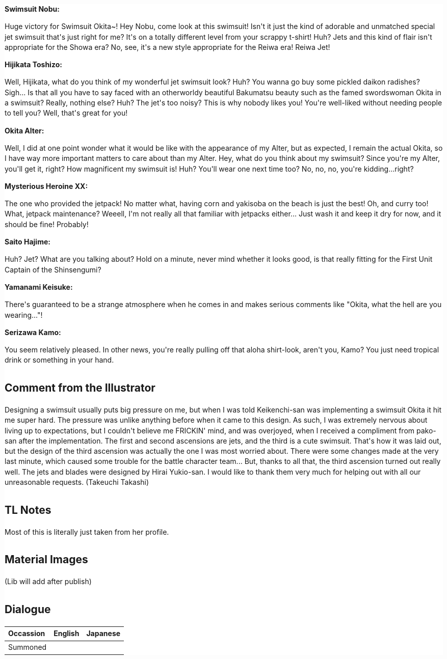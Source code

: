 **Swimsuit Nobu:**   
  
Huge victory for Swimsuit Okita~! Hey Nobu, come look at this swimsuit! Isn't it just the kind of adorable and unmatched special jet swimsuit that's just right for me? It's on a totally different level from your scrappy t-shirt! Huh? Jets and this kind of flair isn't appropriate for the Showa era? No, see, it's a new style appropriate for the Reiwa era! Reiwa Jet!  
  
**Hijikata Toshizo:**   
  
Well, Hijikata, what do you think of my wonderful jet swimsuit look? Huh? You wanna go buy some pickled daikon radishes? Sigh... Is that all you have to say faced with an otherworldy beautiful Bakumatsu beauty such as the famed swordswoman Okita in a swimsuit? Really, nothing else? Huh? The jet's too noisy? This is why nobody likes you! You're well-liked without needing people to tell you? Well, that's great for you!  
  
**Okita Alter:**   
  
Well, I did at one point wonder what it would be like with the appearance of my Alter, but as expected, I remain the actual Okita, so I have way more important matters to care about than my Alter. Hey, what do you think about my swimsuit? Since you're my Alter, you'll get it, right? How magnificent my swimsuit is! Huh? You'll wear one next time too? No, no, no, you're kidding...right?  
  
**Mysterious Heroine XX:**   
  
The one who provided the jetpack! No matter what, having corn and yakisoba on the beach is just the best! Oh, and curry too! What, jetpack maintenance? Weeell, I'm not really all that familiar with jetpacks either... Just wash it and keep it dry for now, and it should be fine! Probably!  
  
**Saito Hajime:**   
  
Huh? Jet? What are you talking about? Hold on a minute, never mind whether it looks good, is that really fitting for the First Unit Captain of the Shinsengumi?  
  
**Yamanami Keisuke:**   
  
There's guaranteed to be a strange atmosphere when he comes in and makes serious comments like "Okita, what the hell are you wearing..."!  
  
**Serizawa Kamo:**   
  
You seem relatively pleased. In other news, you're really pulling off that aloha shirt-look, aren't you, Kamo? You just need tropical drink or something in your hand.  
  
## Comment from the Illustrator  
  
Designing a swimsuit usually puts big pressure on me, but when I was told Keikenchi-san was implementing a swimsuit Okita it hit me super hard. The pressure was unlike anything before when it came to this design. As such, I was extremely nervous about living up to expectations, but I couldn't believe me FRICKIN' mind, and was overjoyed, when I received a compliment from pako-san after the implementation. The first and second ascensions are jets, and the third is a cute swimsuit. That's how it was laid out, but the design of the third ascension was actually the one I was most worried about. There were some changes made at the very last minute, which caused some trouble for the battle character team... But, thanks to all that, the third ascension turned out really well. The jets and blades were designed by Hirai Yukio-san. I would like to thank them very much for helping out with all our unreasonable requests. (Takeuchi Takashi)  
  
## TL Notes  
  
Most of this is literally just taken from her profile.  
  
## Material Images  
  
(Lib will add after publish)  
  
## Dialogue  
  
| Occassion | English | Japanese |  
|:--------|:--------:|:--------:|  
| Summoned |  |  |  
